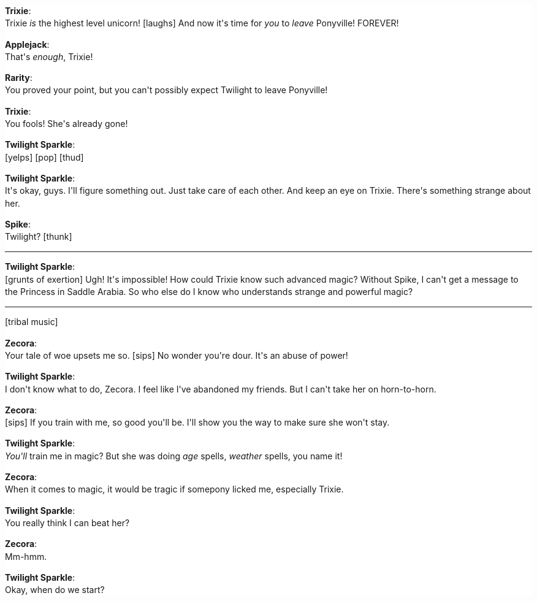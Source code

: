 **Trixie**:  
Trixie *is* the highest level unicorn! [laughs] And now it's time for *you* to *leave* Ponyville! FOREVER!

**Applejack**:  
That's *enough*, Trixie!

**Rarity**:  
You proved your point, but you can't possibly expect Twilight to leave Ponyville!

**Trixie**:  
You fools! She's already gone!

**Twilight Sparkle**:  
[yelps]
[pop]
[thud]

**Twilight Sparkle**:  
It's okay, guys. I'll figure something out. Just take care of each other. And keep an eye on Trixie. There's something strange about her.

**Spike**:  
Twilight? [thunk]

***

**Twilight Sparkle**:  
[grunts of exertion] Ugh! It's impossible! How could Trixie know such advanced magic? Without Spike, I can't get a message to the Princess in Saddle Arabia. So who else do I know who understands strange and powerful magic?

***

[tribal music]

**Zecora**:  
Your tale of woe upsets me so. [sips] No wonder you're dour. It's an abuse of power!

**Twilight Sparkle**:  
I don't know what to do, Zecora. I feel like I've abandoned my friends. But I can't take her on horn-to-horn.

**Zecora**:  
[sips] If you train with me, so good you'll be. I'll show you the way to make sure she won't stay.

**Twilight Sparkle**:  
*You'll* train me in magic? But she was doing *age* spells, *weather* spells, you name it!

**Zecora**:  
When it comes to magic, it would be tragic if somepony licked me, especially Trixie.

**Twilight Sparkle**:  
You really think I can beat her?

**Zecora**:  
Mm-hmm.

**Twilight Sparkle**:  
Okay, when do we start?
